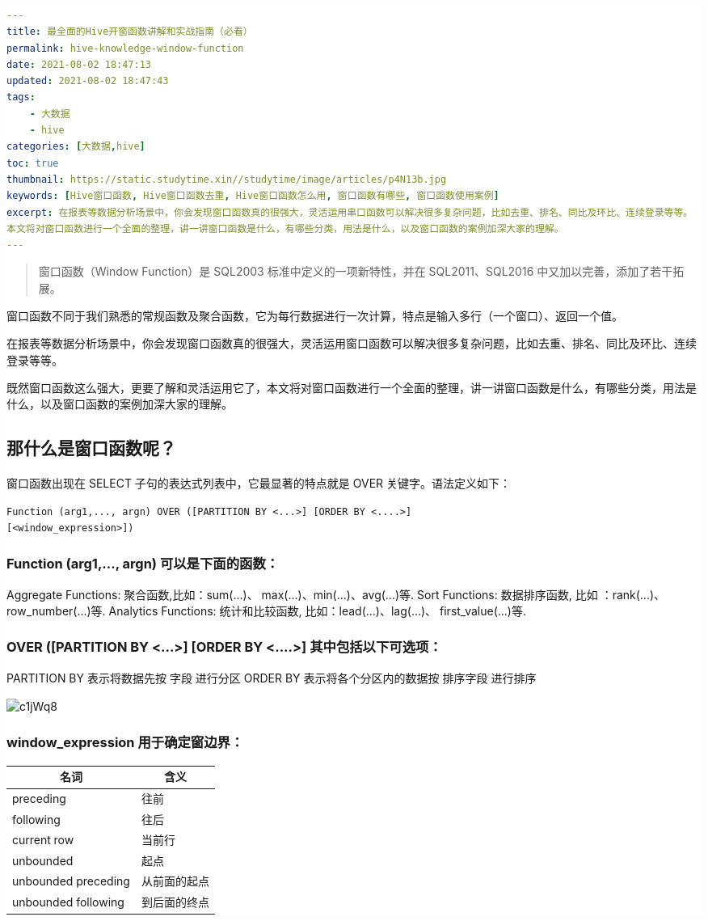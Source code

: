 ```yaml
---
title: 最全面的Hive开窗函数讲解和实战指南（必看）
permalink: hive-knowledge-window-function
date: 2021-08-02 18:47:13
updated: 2021-08-02 18:47:43
tags:
    - 大数据
    - hive
categories: [大数据,hive]
toc: true
thumbnail: https://static.studytime.xin//studytime/image/articles/p4N13b.jpg
keywords: [Hive窗口函数, Hive窗口函数去重, Hive窗口函数怎么用, 窗口函数有哪些, 窗口函数使用案例]
excerpt: 在报表等数据分析场景中，你会发现窗口函数真的很强大，灵活运用串口函数可以解决很多复杂问题，比如去重、排名、同比及环比、连续登录等等。本文将对窗口函数进行一个全面的整理，讲一讲窗口函数是什么，有哪些分类，用法是什么，以及窗口函数的案例加深大家的理解。
---
```


> 窗口函数（Window Function）是 SQL2003 标准中定义的一项新特性，并在 SQL2011、SQL2016 中又加以完善，添加了若干拓展。

窗口函数不同于我们熟悉的常规函数及聚合函数，它为每行数据进行一次计算，特点是输入多行（一个窗口）、返回一个值。

在报表等数据分析场景中，你会发现窗口函数真的很强大，灵活运用窗口函数可以解决很多复杂问题，比如去重、排名、同比及环比、连续登录等等。

既然窗口函数这么强大，更要了解和灵活运用它了，本文将对窗口函数进行一个全面的整理，讲一讲窗口函数是什么，有哪些分类，用法是什么，以及窗口函数的案例加深大家的理解。

## 那什么是窗口函数呢？
窗口函数出现在 SELECT 子句的表达式列表中，它最显著的特点就是 OVER 关键字。语法定义如下：

```
Function (arg1,..., argn) OVER ([PARTITION BY <...>] [ORDER BY <....>]
[<window_expression>])
```

### Function (arg1,..., argn) 可以是下面的函数：
Aggregate Functions: 聚合函数,比如：sum(...)、 max(...)、min(...)、avg(...)等.
Sort Functions: 数据排序函数, 比如 ：rank(...)、row_number(...)等.
Analytics Functions: 统计和比较函数, 比如：lead(...)、lag(...)、 first_value(...)等.


### OVER ([PARTITION BY <...>] [ORDER BY <....>] 其中包括以下可选项：
PARTITION BY 表示将数据先按 字段 进行分区
ORDER BY 表示将各个分区内的数据按 排序字段 进行排序

![c1jWq8](https://static.studytime.xin//studytime/image/articles/c1jWq8.jpg)

### window_expression 用于确定窗边界：

| 名词 | 含义 |
| --- | --- |
| preceding | 往前 |
| following | 往后 |
| current row | 当前行 |
| unbounded | 起点 |
| unbounded preceding | 从前面的起点 |
| unbounded following| 到后面的终点 |
